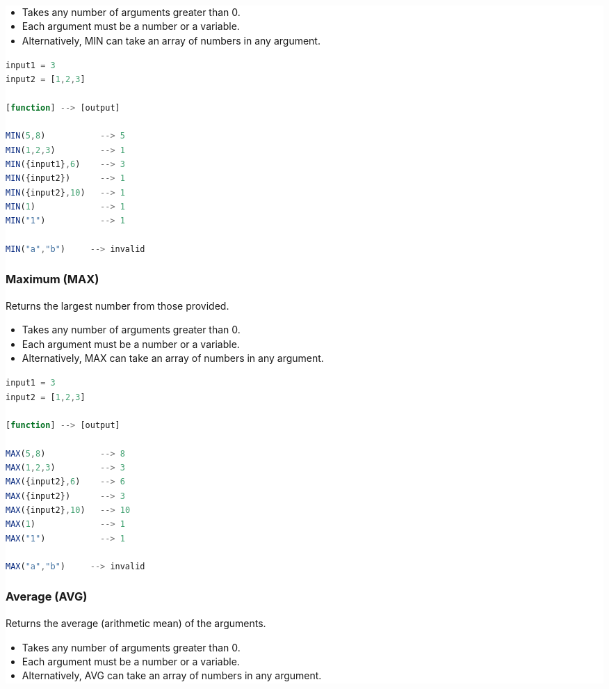 * Takes any number of arguments greater than 0.
* Each argument must be a number or a variable.
* Alternatively, MIN can take an array of numbers in any argument.

```javascript
input1 = 3
input2 = [1,2,3]

[function] --> [output]

MIN(5,8)           --> 5
MIN(1,2,3)         --> 1
MIN({input1},6)    --> 3
MIN({input2})      --> 1
MIN({input2},10)   --> 1
MIN(1)             --> 1
MIN("1")           --> 1

MIN("a","b")     --> invalid
```

### Maximum (MAX)

Returns the largest number from those provided.

* Takes any number of arguments greater than 0.
* Each argument must be a number or a variable.
* Alternatively, MAX can take an array of numbers in any argument.

```javascript
input1 = 3
input2 = [1,2,3]

[function] --> [output]

MAX(5,8)           --> 8
MAX(1,2,3)         --> 3
MAX({input2},6)    --> 6
MAX({input2})      --> 3
MAX({input2},10)   --> 10
MAX(1)             --> 1
MAX("1")           --> 1

MAX("a","b")     --> invalid
```

### Average (AVG)

Returns the average (arithmetic mean) of the arguments.

* Takes any number of arguments greater than 0.
* Each argument must be a number or a variable.
* Alternatively, AVG can take an array of numbers in any argument.
